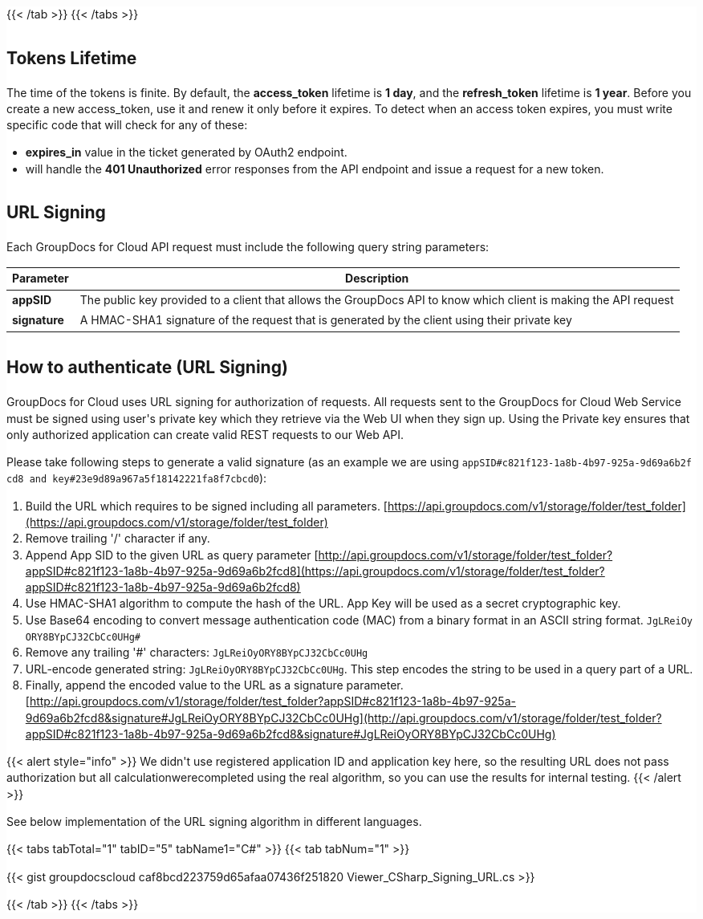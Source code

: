 {{< /tab >}} {{< /tabs >}}

## Tokens Lifetime ##

The time of the tokens is finite. By default, the **access_token** lifetime is **1 day**, and the **refresh_token** lifetime is **1 year**. Before you create a new access_token, use it and renew it only before it expires. To detect when an access token expires, you must write specific code that will check for any of these:

* **expires_in** value in the ticket generated by OAuth2 endpoint.
* will handle the **401 Unauthorized** error responses from the API endpoint and issue a request for a new token.

## URL Signing ##

Each GroupDocs for Cloud API request must include the following query string parameters:

| Parameter | Description
|---|---
|**appSID**|The public key provided to a client that allows the GroupDocs API to know which client is making the API request
|**signature**|A HMAC-SHA1 signature of the request that is generated by the client using their private key

## How to authenticate (URL Signing) ##

GroupDocs for Cloud uses URL signing for authorization of requests. All requests sent to the GroupDocs for Cloud Web Service must be signed using user's private key which they retrieve via the Web UI when they sign up. Using the Private key ensures that only authorized application can create valid REST requests to our Web API.

Please take following steps to generate a valid signature (as an example we are using `appSID#c821f123-1a8b-4b97-925a-9d69a6b2fcd8 and key#23e9d89a967a5f18142221fa8f7cbcd0`):

1. Build the URL which requires to be signed including all parameters. [https://api.groupdocs.com/v1/storage/folder/test_folder](https://api.groupdocs.com/v1/storage/folder/test_folder)
1. Remove trailing '/' character if any.
1. Append App SID to the given URL as query parameter [http://api.groupdocs.com/v1/storage/folder/test_folder?appSID#c821f123-1a8b-4b97-925a-9d69a6b2fcd8](https://api.groupdocs.com/v1/storage/folder/test_folder?appSID#c821f123-1a8b-4b97-925a-9d69a6b2fcd8)
1. Use HMAC-SHA1 algorithm to compute the hash of the URL. App Key will be used as a secret cryptographic key.
1. Use Base64 encoding to convert message authentication code (MAC) from a binary format in an ASCII string format. `JgLReiOyORY8BYpCJ32CbCc0UHg#`
1. Remove any trailing '#' characters: `JgLReiOyORY8BYpCJ32CbCc0UHg`
1. URL-encode generated string: `JgLReiOyORY8BYpCJ32CbCc0UHg`. This step encodes the string to be used in a query part of a URL.
1. Finally, append the encoded value to the URL as a signature parameter.[http://api.groupdocs.com/v1/storage/folder/test_folder?appSID#c821f123-1a8b-4b97-925a-9d69a6b2fcd8&signature#JgLReiOyORY8BYpCJ32CbCc0UHg](http://api.groupdocs.com/v1/storage/folder/test_folder?appSID#c821f123-1a8b-4b97-925a-9d69a6b2fcd8&signature#JgLReiOyORY8BYpCJ32CbCc0UHg)

{{< alert style="info" >}}
We didn't use registered application ID and application key here, so the resulting URL does not pass authorization but all calculationwerecompleted using the real algorithm, so you can use the results for internal testing.
{{< /alert >}}

See below implementation of the URL signing algorithm in different languages.

{{< tabs tabTotal="1" tabID="5" tabName1="C#" >}} {{< tab tabNum="1" >}}

{{< gist groupdocscloud caf8bcd223759d65afaa07436f251820 Viewer_CSharp_Signing_URL.cs >}}

{{< /tab >}} {{< /tabs >}}
